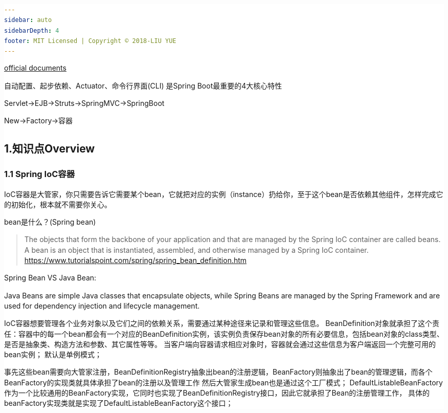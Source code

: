 ```yaml
---
sidebar: auto
sidebarDepth: 4
footer: MIT Licensed | Copyright © 2018-LIU YUE
---
```


[official documents](https://docs.spring.io/spring-boot/docs/current/reference/htmlsingle/#boot-documentation)

自动配置、起步依赖、Actuator、命令行界面(CLI) 是Spring Boot最重要的4大核心特性

Servlet->EJB->Struts->SpringMVC->SpringBoot

New->Factory->容器

## 1.知识点Overview

### 1.1 Spring IoC容器

IoC容器是大管家，你只需要告诉它需要某个bean，它就把对应的实例（instance）扔给你，至于这个bean是否依赖其他组件，怎样完成它的初始化，根本就不需要你关心。

bean是什么？(Spring bean)
> The objects that form the backbone of your application and that are managed by the Spring IoC container are called beans. A bean is an object that is instantiated, assembled, and otherwise managed by a Spring IoC container. 
> https://www.tutorialspoint.com/spring/spring_bean_definition.htm

Spring Bean VS Java Bean:

Java Beans are simple Java classes that encapsulate objects, while Spring Beans are managed by the Spring Framework and are used for dependency injection and lifecycle management.

IoC容器想要管理各个业务对象以及它们之间的依赖关系，需要通过某种途径来记录和管理这些信息。 
BeanDefinition对象就承担了这个责任：容器中的每一个bean都会有一个对应的BeanDefinition实例，该实例负责保存bean对象的所有必要信息，包括bean对象的class类型、是否是抽象类、构造方法和参数、其它属性等等。
当客户端向容器请求相应对象时，容器就会通过这些信息为客户端返回一个完整可用的bean实例；
默认是单例模式；

事先这些bean需要向大管家注册，BeanDefinitionRegistry抽象出bean的注册逻辑，BeanFactory则抽象出了bean的管理逻辑，而各个BeanFactory的实现类就具体承担了bean的注册以及管理工作
然后大管家生成bean也是通过这个工厂模式；
DefaultListableBeanFactory作为一个比较通用的BeanFactory实现，它同时也实现了BeanDefinitionRegistry接口，因此它就承担了Bean的注册管理工作，
具体的beanFactory实现类就是实现了DefaultListableBeanFactory这个接口；
